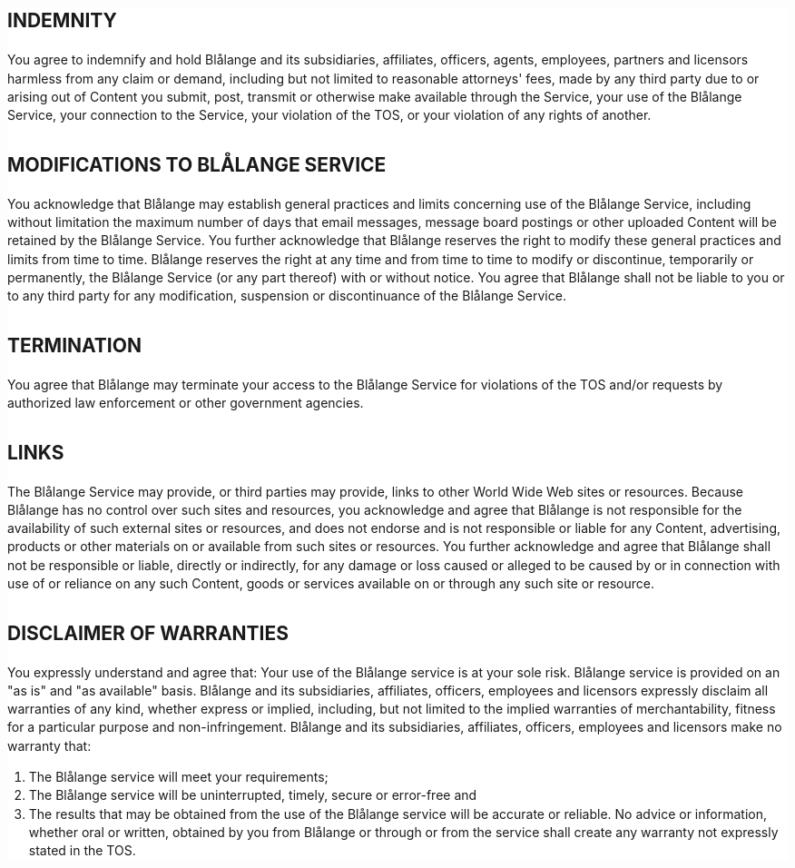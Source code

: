 ## INDEMNITY

You agree to indemnify and hold Blålange and its subsidiaries, affiliates, officers, agents, employees, partners and licensors harmless from any claim or demand, including but not limited to reasonable attorneys' fees, made by any third party due to or arising out of Content you submit, post, transmit or otherwise make available through the Service, your use of the Blålange Service, your connection to the Service, your violation of the TOS, or your violation of any rights of another.

## MODIFICATIONS TO BLÅLANGE SERVICE

You acknowledge that Blålange may establish general practices and limits concerning use of the Blålange Service, including without limitation the maximum number of days that email messages, message board postings or other uploaded Content will be retained by the Blålange Service. You further acknowledge that Blålange reserves the right to modify these general practices and limits from time to time. Blålange reserves the right at any time and from time to time to modify or discontinue, temporarily or permanently, the Blålange Service (or any part thereof) with or without notice. You agree that Blålange shall not be liable to you or to any third party for any modification, suspension or discontinuance of the Blålange Service.

## TERMINATION

You agree that Blålange may terminate your access to the Blålange Service for violations of the TOS and/or requests by authorized law enforcement or other government agencies.

## LINKS

The Blålange Service may provide, or third parties may provide, links to other World Wide Web sites or resources. Because Blålange has no control over such sites and resources, you acknowledge and agree that Blålange is not responsible for the availability of such external sites or resources, and does not endorse and is not responsible or liable for any Content, advertising, products or other materials on or available from such sites or resources. You further acknowledge and agree that Blålange shall not be responsible or liable, directly or indirectly, for any damage or loss caused or alleged to be caused by or in connection with use of or reliance on any such Content, goods or services available on or through any such site or resource.

## DISCLAIMER OF WARRANTIES

You expressly understand and agree that: Your use of the Blålange service is at your sole risk. Blålange service is provided on an "as is" and "as available" basis. Blålange and its subsidiaries, affiliates, officers, employees and licensors expressly disclaim all warranties of any kind, whether express or implied, including, but not limited to the implied warranties of merchantability, fitness for a particular purpose and non-infringement. Blålange and its subsidiaries, affiliates, officers, employees and licensors make no warranty that:

1. The Blålange service will meet your requirements;
2. The Blålange service will be uninterrupted, timely, secure or error-free and
3. The results that may be obtained from the use of the Blålange service will be accurate or reliable. No advice or information, whether oral or written, obtained by you from Blålange or through or from the service shall create any warranty not expressly stated in the TOS.

